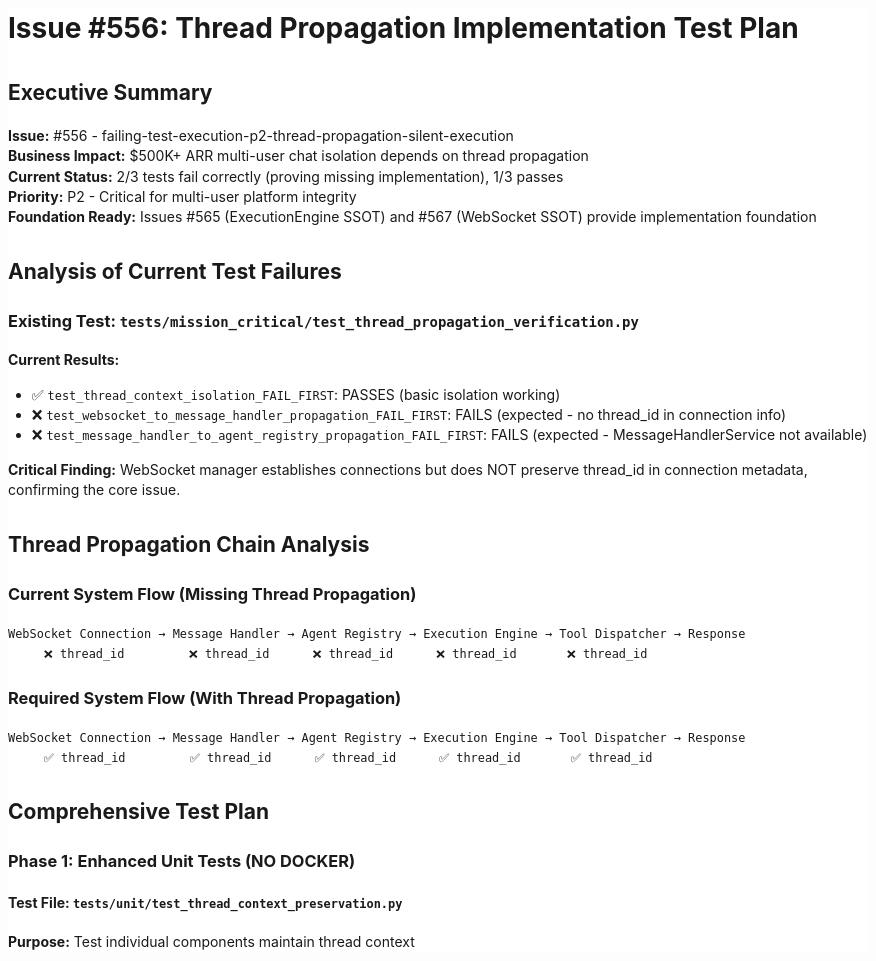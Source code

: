 # Issue #556: Thread Propagation Implementation Test Plan

## Executive Summary

**Issue:** #556 - failing-test-execution-p2-thread-propagation-silent-execution  
**Business Impact:** $500K+ ARR multi-user chat isolation depends on thread propagation  
**Current Status:** 2/3 tests fail correctly (proving missing implementation), 1/3 passes  
**Priority:** P2 - Critical for multi-user platform integrity  
**Foundation Ready:** Issues #565 (ExecutionEngine SSOT) and #567 (WebSocket SSOT) provide implementation foundation

## Analysis of Current Test Failures

### Existing Test: `tests/mission_critical/test_thread_propagation_verification.py`

**Current Results:**
- ✅ `test_thread_context_isolation_FAIL_FIRST`: PASSES (basic isolation working)
- ❌ `test_websocket_to_message_handler_propagation_FAIL_FIRST`: FAILS (expected - no thread_id in connection info)
- ❌ `test_message_handler_to_agent_registry_propagation_FAIL_FIRST`: FAILS (expected - MessageHandlerService not available)

**Critical Finding:** WebSocket manager establishes connections but does NOT preserve thread_id in connection metadata, confirming the core issue.

## Thread Propagation Chain Analysis

### Current System Flow (Missing Thread Propagation)
```
WebSocket Connection → Message Handler → Agent Registry → Execution Engine → Tool Dispatcher → Response
     ❌ thread_id         ❌ thread_id      ❌ thread_id      ❌ thread_id       ❌ thread_id
```

### Required System Flow (With Thread Propagation)
```
WebSocket Connection → Message Handler → Agent Registry → Execution Engine → Tool Dispatcher → Response
     ✅ thread_id         ✅ thread_id      ✅ thread_id      ✅ thread_id       ✅ thread_id
```

## Comprehensive Test Plan

### Phase 1: Enhanced Unit Tests (NO DOCKER)

#### Test File: `tests/unit/test_thread_context_preservation.py`
**Purpose:** Test individual components maintain thread context
